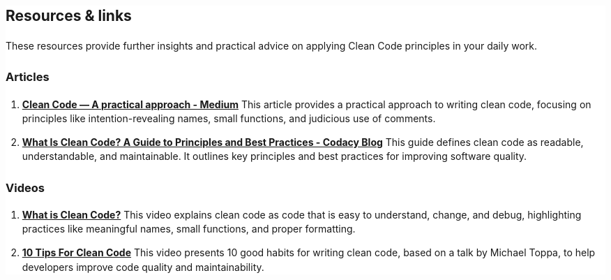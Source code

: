 
## Resources & links

These resources provide further insights and practical advice on applying Clean Code principles in your daily work.

### Articles

1.  **[Clean Code — A practical approach - Medium](https://medium.com/clarityai-engineering/clean-code-a-practical-approach-896546435235)**
    This article provides a practical approach to writing clean code, focusing on principles like intention-revealing names, small functions, and judicious use of comments.

2.  **[What Is Clean Code? A Guide to Principles and Best Practices - Codacy Blog](https://blog.codacy.com/what-is-clean-code)**
    This guide defines clean code as readable, understandable, and maintainable. It outlines key principles and best practices for improving software quality.

### Videos

1.  **[What is Clean Code?](https://www.youtube.com/watch?v=nqHoxa4bamo)**
    This video explains clean code as code that is easy to understand, change, and debug, highlighting practices like meaningful names, small functions, and proper formatting.

2.  **[10 Tips For Clean Code](https://www.youtube.com/watch?v=UjhX2sVf0eg)**
    This video presents 10 good habits for writing clean code, based on a talk by Michael Toppa, to help developers improve code quality and maintainability.